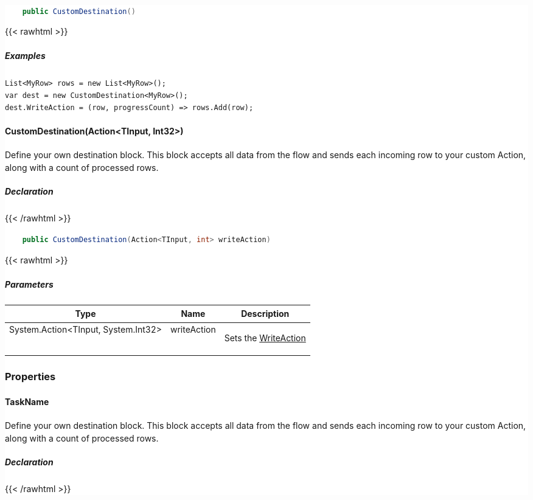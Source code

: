 ```C#
    public CustomDestination()
```

{{< rawhtml >}}
  <h5 id="ETLBox_DataFlow_Connectors_CustomDestination_1__ctor_examples">Examples</h5>
  <pre><code>List&lt;MyRow> rows = new List&lt;MyRow>();
var dest = new CustomDestination&lt;MyRow>();
dest.WriteAction = (row, progressCount) => rows.Add(row);</code></pre>
  <a id="ETLBox_DataFlow_Connectors_CustomDestination_1__ctor_" data-uid="ETLBox.DataFlow.Connectors.CustomDestination`1.#ctor*"></a>
  <h4 id="ETLBox_DataFlow_Connectors_CustomDestination_1__ctor_System_Action__0_System_Int32__" data-uid="ETLBox.DataFlow.Connectors.CustomDestination`1.#ctor(System.Action{`0,System.Int32})">CustomDestination(Action&lt;TInput, Int32&gt;)</h4>
  <div class="markdown level1 summary"><p>Define your own destination block. This block accepts all data from the flow and sends each incoming row to your custom Action, along with a count of processed rows.</p>
</div>
  <div class="markdown level1 conceptual"></div>
  <h5 class="declaration">Declaration</h5>
{{< /rawhtml >}}

```C#
    public CustomDestination(Action<TInput, int> writeAction)
```

{{< rawhtml >}}
  <h5 class="parameters">Parameters</h5>
  <table class="table table-bordered table-striped table-condensed">
    <thead>
      <tr>
        <th>Type</th>
        <th>Name</th>
        <th>Description</th>
      </tr>
    </thead>
    <tbody>
      <tr>
        <td><span class="xref">System.Action</span>&lt;TInput, <span class="xref">System.Int32</span>&gt;</td>
        <td><span class="parametername">writeAction</span></td>
        <td><p>Sets the <a class="xref" href="/api/etlbox.dataflow.connectors/customdestination-1#ETLBox_DataFlow_Connectors_CustomDestination_1_WriteAction">WriteAction</a></p>
</td>
      </tr>
    </tbody>
  </table>
  <h3 id="properties">Properties
</h3>
  <a id="ETLBox_DataFlow_Connectors_CustomDestination_1_TaskName_" data-uid="ETLBox.DataFlow.Connectors.CustomDestination`1.TaskName*"></a>
  <h4 id="ETLBox_DataFlow_Connectors_CustomDestination_1_TaskName" data-uid="ETLBox.DataFlow.Connectors.CustomDestination`1.TaskName">TaskName</h4>
  <div class="markdown level1 summary"><p>Define your own destination block. This block accepts all data from the flow and sends each incoming row to your custom Action, along with a count of processed rows.</p>
</div>
  <div class="markdown level1 conceptual"></div>
  <h5 class="declaration">Declaration</h5>
{{< /rawhtml >}}
